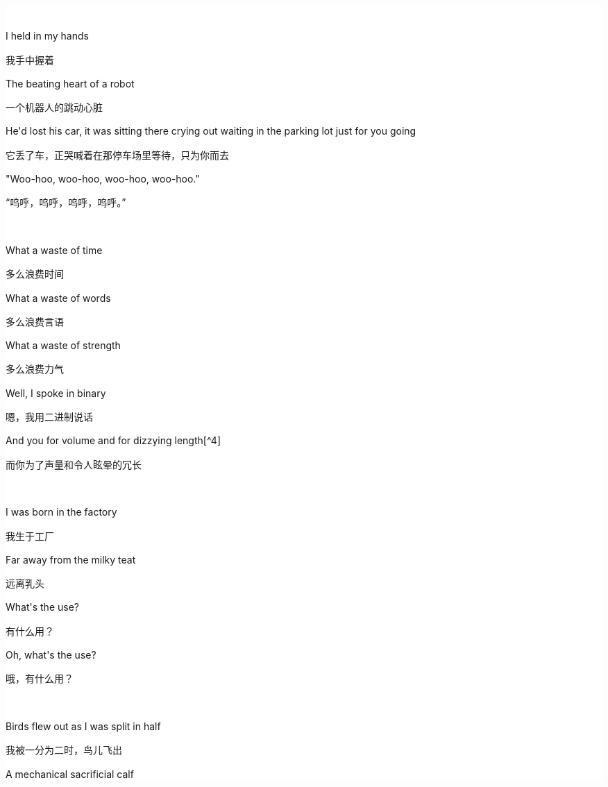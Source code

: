 <br>

I held in my hands

我手中握着

The beating heart of a robot

一个机器人的跳动心脏

He'd lost his car, it was sitting there crying out waiting in the parking lot just for you going

它丢了车，正哭喊着在那停车场里等待，只为你而去

"Woo-hoo, woo-hoo, woo-hoo, woo-hoo."

“呜呼，呜呼，呜呼，呜呼。”

<br>

What a waste of time

多么浪费时间

What a waste of words

多么浪费言语

What a waste of strength

多么浪费力气

Well, I spoke in binary

嗯，我用二进制说话

And you for volume and for dizzying length[^4]

而你为了声量和令人眩晕的冗长

<br>

I was born in the factory

我生于工厂

Far away from the milky teat

远离乳头

What's the use?

有什么用？

Oh, what's the use?

哦，有什么用？

<br>

Birds flew out as I was split in half

我被一分为二时，鸟儿飞出

A mechanical sacrificial calf
